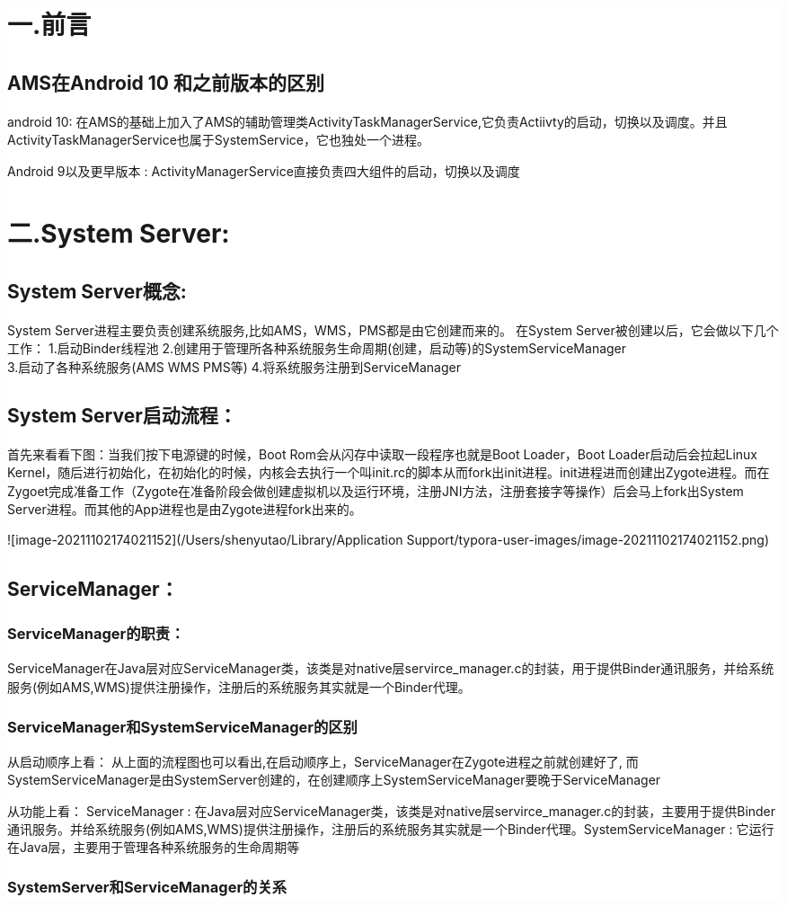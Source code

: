 

# 一.前言

## AMS在Android 10 和之前版本的区别

android 10: 在AMS的基础上加入了AMS的辅助管理类ActivityTaskManagerService,它负责Actiivty的启动，切换以及调度。并且ActivityTaskManagerService也属于SystemService，它也独处一个进程。

Android 9以及更早版本 : ActivityManagerService直接负责四大组件的启动，切换以及调度



# 二.System Server:

## System Server概念:

System Server进程主要负责创建系统服务,比如AMS，WMS，PMS都是由它创建而来的。
在System Server被创建以后，它会做以下几个工作：
1.启动Binder线程池 
2.创建用于管理所各种系统服务生命周期(创建，启动等)的SystemServiceManager  
3.启动了各种系统服务(AMS WMS PMS等) 
4.将系统服务注册到ServiceManager

## System Server启动流程：

首先来看看下图：当我们按下电源键的时候，Boot Rom会从闪存中读取一段程序也就是Boot Loader，Boot Loader启动后会拉起Linux Kernel，随后进行初始化，在初始化的时候，内核会去执行一个叫init.rc的脚本从而fork出init进程。init进程进而创建出Zygote进程。而在Zygoet完成准备工作（Zygote在准备阶段会做创建虚拟机以及运行环境，注册JNI方法，注册套接字等操作）后会马上fork出System Server进程。而其他的App进程也是由Zygote进程fork出来的。

![image-20211102174021152](/Users/shenyutao/Library/Application Support/typora-user-images/image-20211102174021152.png)

## ServiceManager：

### ServiceManager的职责：

ServiceManager在Java层对应ServiceManager类，该类是对native层servirce_manager.c的封装，用于提供Binder通讯服务，并给系统服务(例如AMS,WMS)提供注册操作，注册后的系统服务其实就是一个Binder代理。

### ServiceManager和SystemServiceManager的区别

从启动顺序上看：
从上面的流程图也可以看出,在启动顺序上，ServiceManager在Zygote进程之前就创建好了,
而SystemServiceManager是由SystemServer创建的，在创建顺序上SystemServiceManager要晚于ServiceManager

从功能上看：
ServiceManager : 在Java层对应ServiceManager类，该类是对native层servirce_manager.c的封装，主要用于提供Binder通讯服务。并给系统服务(例如AMS,WMS)提供注册操作，注册后的系统服务其实就是一个Binder代理。SystemServiceManager : 它运行在Java层，主要用于管理各种系统服务的生命周期等

### SystemServer和ServiceManager的关系
